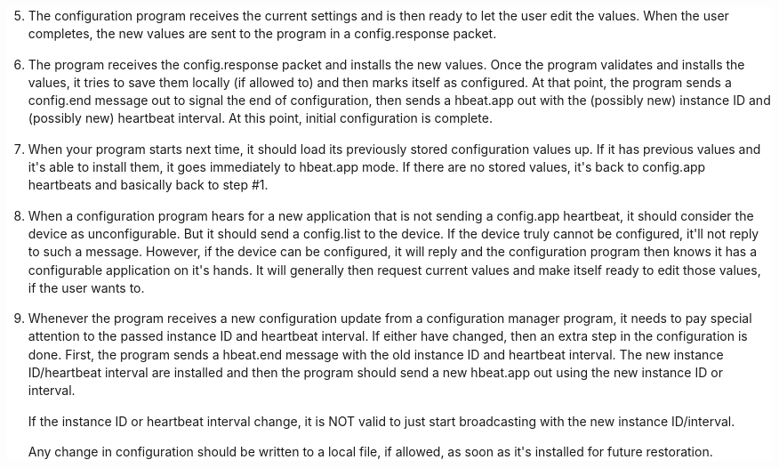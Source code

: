 5. The configuration program receives the current settings and is then
   ready to let the user edit the values.  When the user completes, the
   new values are sent to the program in a config.response packet.

6. The program receives the config.response packet and installs the new
   values.  Once the program validates and installs the values, it tries to
   save them locally (if allowed to) and then marks itself as configured.  At
   that point, the program sends a config.end message out to signal the end of
   configuration, then sends a hbeat.app out with the (possibly new) instance
   ID and (possibly new) heartbeat interval.  At this point, initial
   configuration is complete.

7. When your program starts next time, it should load its previously stored
   configuration values up.  If it has previous values and it's able to
   install them, it goes immediately to hbeat.app mode.  If there are no
   stored values, it's back to config.app heartbeats and basically back to
   step #1.

8. When a configuration program hears for a new application that is not
   sending a config.app heartbeat, it should consider the device as
   unconfigurable.  But it should send a config.list to the device.  If the
   device truly cannot be configured, it'll not reply to such a message.
   However, if the device can be configured, it will reply and the
   configuration program then knows it has a configurable application on it's
   hands.  It will generally then request current values and make itself ready
   to edit those values, if the user wants to.

9. Whenever the program receives a new configuration update from a
   configuration manager program, it needs to pay special attention to the
   passed instance ID and heartbeat interval.  If either have changed, then an
   extra step in the configuration is done.  First, the program sends a
   hbeat.end message with the old instance ID and heartbeat interval.  The new
   instance ID/heartbeat interval are installed and then the program should
   send a new hbeat.app out using the new instance ID or interval.

   If the instance ID or heartbeat interval change, it is NOT valid to just 
   start broadcasting with the new instance ID/interval.

   Any change in configuration should be written to a local file, if allowed, 
   as soon as it's installed for future restoration.

